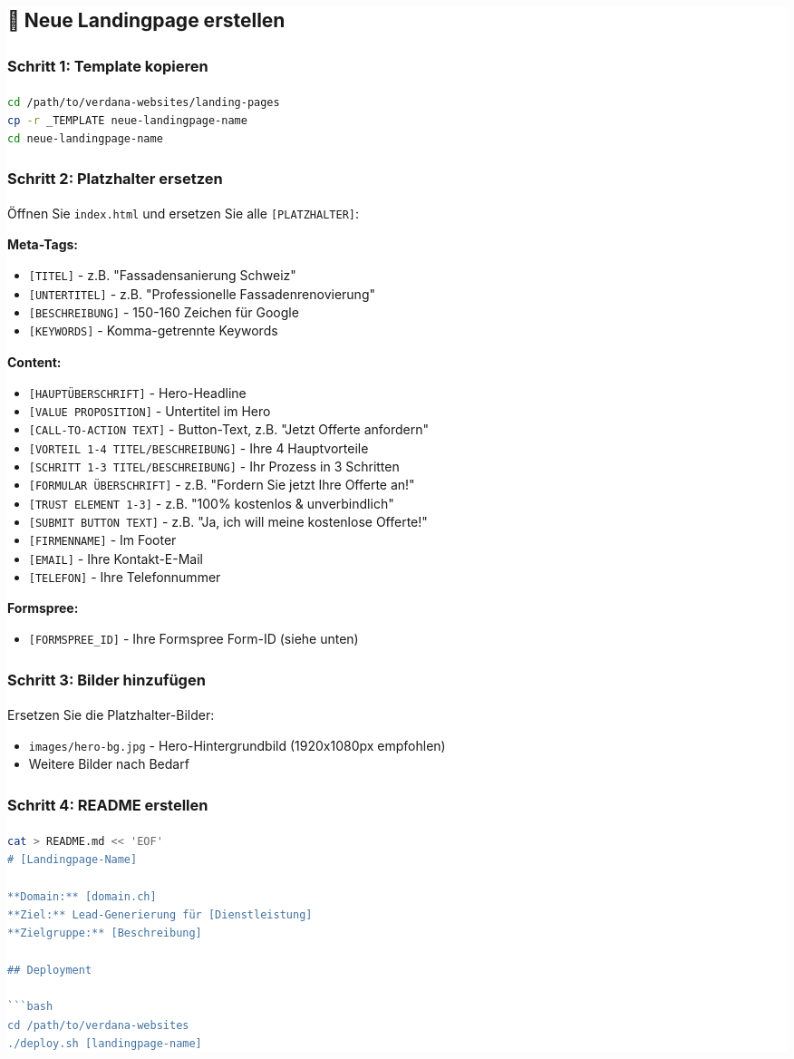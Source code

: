 
## 🚀 Neue Landingpage erstellen

### Schritt 1: Template kopieren

```bash
cd /path/to/verdana-websites/landing-pages
cp -r _TEMPLATE neue-landingpage-name
cd neue-landingpage-name
```

### Schritt 2: Platzhalter ersetzen

Öffnen Sie `index.html` und ersetzen Sie alle `[PLATZHALTER]`:

**Meta-Tags:**
- `[TITEL]` - z.B. "Fassadensanierung Schweiz"
- `[UNTERTITEL]` - z.B. "Professionelle Fassadenrenovierung"
- `[BESCHREIBUNG]` - 150-160 Zeichen für Google
- `[KEYWORDS]` - Komma-getrennte Keywords

**Content:**
- `[HAUPTÜBERSCHRIFT]` - Hero-Headline
- `[VALUE PROPOSITION]` - Untertitel im Hero
- `[CALL-TO-ACTION TEXT]` - Button-Text, z.B. "Jetzt Offerte anfordern"
- `[VORTEIL 1-4 TITEL/BESCHREIBUNG]` - Ihre 4 Hauptvorteile
- `[SCHRITT 1-3 TITEL/BESCHREIBUNG]` - Ihr Prozess in 3 Schritten
- `[FORMULAR ÜBERSCHRIFT]` - z.B. "Fordern Sie jetzt Ihre Offerte an!"
- `[TRUST ELEMENT 1-3]` - z.B. "100% kostenlos & unverbindlich"
- `[SUBMIT BUTTON TEXT]` - z.B. "Ja, ich will meine kostenlose Offerte!"
- `[FIRMENNAME]` - Im Footer
- `[EMAIL]` - Ihre Kontakt-E-Mail
- `[TELEFON]` - Ihre Telefonnummer

**Formspree:**
- `[FORMSPREE_ID]` - Ihre Formspree Form-ID (siehe unten)

### Schritt 3: Bilder hinzufügen

Ersetzen Sie die Platzhalter-Bilder:
- `images/hero-bg.jpg` - Hero-Hintergrundbild (1920x1080px empfohlen)
- Weitere Bilder nach Bedarf

### Schritt 4: README erstellen

```bash
cat > README.md << 'EOF'
# [Landingpage-Name]

**Domain:** [domain.ch]
**Ziel:** Lead-Generierung für [Dienstleistung]
**Zielgruppe:** [Beschreibung]

## Deployment

```bash
cd /path/to/verdana-websites
./deploy.sh [landingpage-name]
```
